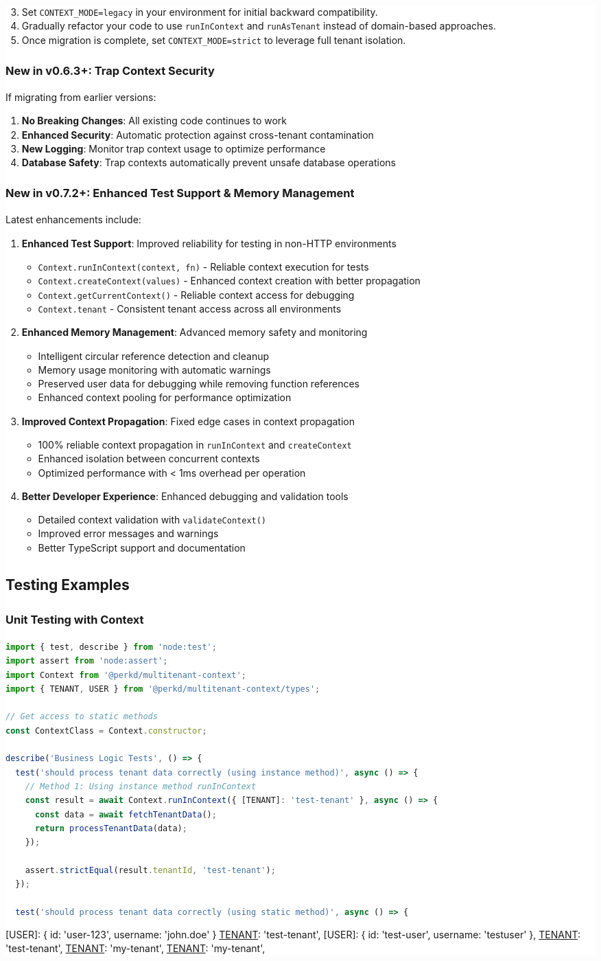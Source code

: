 3.  Set `CONTEXT_MODE=legacy` in your environment for initial backward compatibility.
4.  Gradually refactor your code to use `runInContext` and `runAsTenant` instead of domain-based approaches.
5.  Once migration is complete, set `CONTEXT_MODE=strict` to leverage full tenant isolation.

### New in v0.6.3+: Trap Context Security

If migrating from earlier versions:

1.  **No Breaking Changes**: All existing code continues to work
2.  **Enhanced Security**: Automatic protection against cross-tenant contamination
3.  **New Logging**: Monitor trap context usage to optimize performance
4.  **Database Safety**: Trap contexts automatically prevent unsafe database operations

### New in v0.7.2+: Enhanced Test Support & Memory Management

Latest enhancements include:

1.  **Enhanced Test Support**: Improved reliability for testing in non-HTTP environments
    - `Context.runInContext(context, fn)` - Reliable context execution for tests
    - `Context.createContext(values)` - Enhanced context creation with better propagation
    - `Context.getCurrentContext()` - Reliable context access for debugging
    - `Context.tenant` - Consistent tenant access across all environments

2.  **Enhanced Memory Management**: Advanced memory safety and monitoring
    - Intelligent circular reference detection and cleanup
    - Memory usage monitoring with automatic warnings
    - Preserved user data for debugging while removing function references
    - Enhanced context pooling for performance optimization

3.  **Improved Context Propagation**: Fixed edge cases in context propagation
    - 100% reliable context propagation in `runInContext` and `createContext`
    - Enhanced isolation between concurrent contexts
    - Optimized performance with < 1ms overhead per operation

4.  **Better Developer Experience**: Enhanced debugging and validation tools
    - Detailed context validation with `validateContext()`
    - Improved error messages and warnings
    - Better TypeScript support and documentation

## Testing Examples

### Unit Testing with Context

```typescript
import { test, describe } from 'node:test';
import assert from 'node:assert';
import Context from '@perkd/multitenant-context';
import { TENANT, USER } from '@perkd/multitenant-context/types';

// Get access to static methods
const ContextClass = Context.constructor;

describe('Business Logic Tests', () => {
  test('should process tenant data correctly (using instance method)', async () => {
    // Method 1: Using instance method runInContext
    const result = await Context.runInContext({ [TENANT]: 'test-tenant' }, async () => {
      const data = await fetchTenantData();
      return processTenantData(data);
    });

    assert.strictEqual(result.tenantId, 'test-tenant');
  });

  test('should process tenant data correctly (using static method)', async () => {
```

  [TENANT]: 'my-tenant',
  [USER]: { id: 'user-123', username: 'john.doe' }
  [TENANT]: 'test-tenant',
  [USER]: { id: 'test-user', username: 'testuser' },
  [TENANT]: 'test-tenant',
  [TENANT]: 'my-tenant',
  [TENANT]: 'my-tenant',